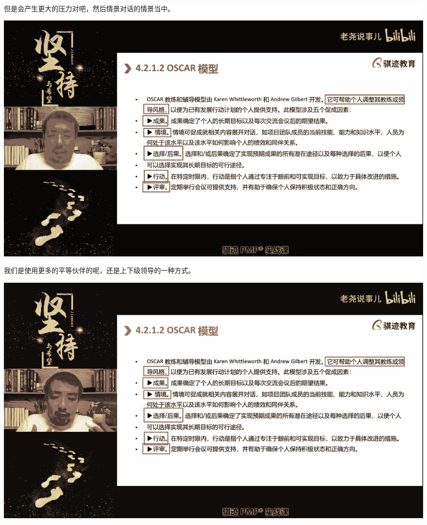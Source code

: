 但是会产生更大的压力对吧，然后情景对话的情景当中。

![](img/25e668827dbb101ac88254ca951a12f9_94.png)

我们是使用更多的平等伙伴的呢，还是上下级领导的一种方式。

![](img/25e668827dbb101ac88254ca951a12f9_96.png)
